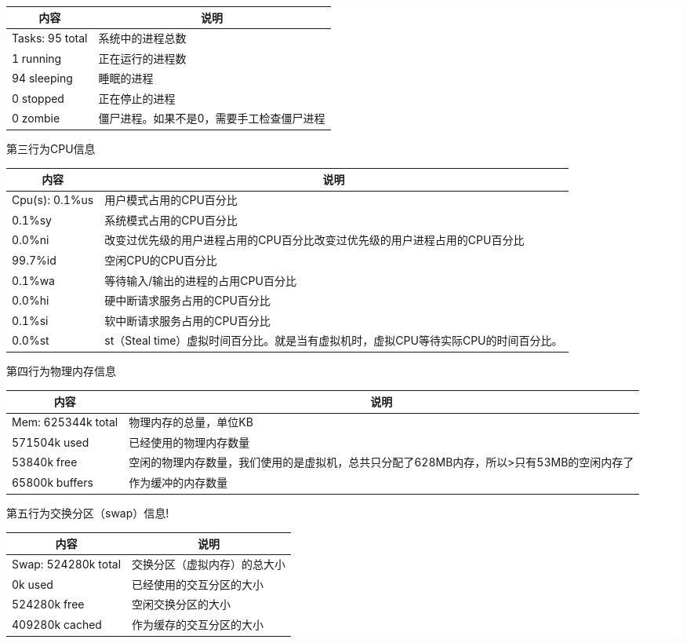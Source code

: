 | 内容            | 说明                                      |
| --------------- | ----------------------------------------- |
| Tasks: 95 total | 系统中的进程总数                          |
| 1 running       | 正在运行的进程数                          |
| 94 sleeping     | 睡眠的进程                                |
| 0 stopped       | 正在停止的进程                            |
| 0 zombie        | 僵尸进程。如果不是0，需要手工检查僵尸进程 |

第三行为CPU信息

| 内容           | 说明                                                         |
| -------------- | ------------------------------------------------------------ |
| Cpu(s): 0.1%us | 用户模式占用的CPU百分比                                      |
| 0.1%sy         | 系统模式占用的CPU百分比                                      |
| 0.0%ni         | 改变过优先级的用户进程占用的CPU百分比改变过优先级的用户进程占用的CPU百分比 |
| 99.7%id        | 空闲CPU的CPU百分比                                           |
| 0.1%wa         | 等待输入/输出的进程的占用CPU百分比                           |
| 0.0%hi         | 硬中断请求服务占用的CPU百分比                                |
| 0.1%si         | 软中断请求服务占用的CPU百分比                                |
| 0.0%st         | st（Steal time）虚拟时间百分比。就是当有虚拟机时，虚拟CPU等待实际CPU的时间百分比。 |

第四行为物理内存信息

| 内容               | 说明                                                         |
| ------------------ | ------------------------------------------------------------ |
| Mem: 625344k total | 物理内存的总量，单位KB                                       |
| 571504k used       | 已经使用的物理内存数量                                       |
| 53840k free        | 空闲的物理内存数量，我们使用的是虚拟机，总共只分配了628MB内存，所以>只有53MB的空闲内存了 |
| 65800k buffers     | 作为缓冲的内存数量                                           |

第五行为交换分区（swap）信息!

| 内容                | 说明                         |
| ------------------- | ---------------------------- |
| Swap: 524280k total | 交换分区（虚拟内存）的总大小 |
| 0k used             | 已经使用的交互分区的大小     |
| 524280k free        | 空闲交换分区的大小           |
| 409280k cached      | 作为缓存的交互分区的大小     |

